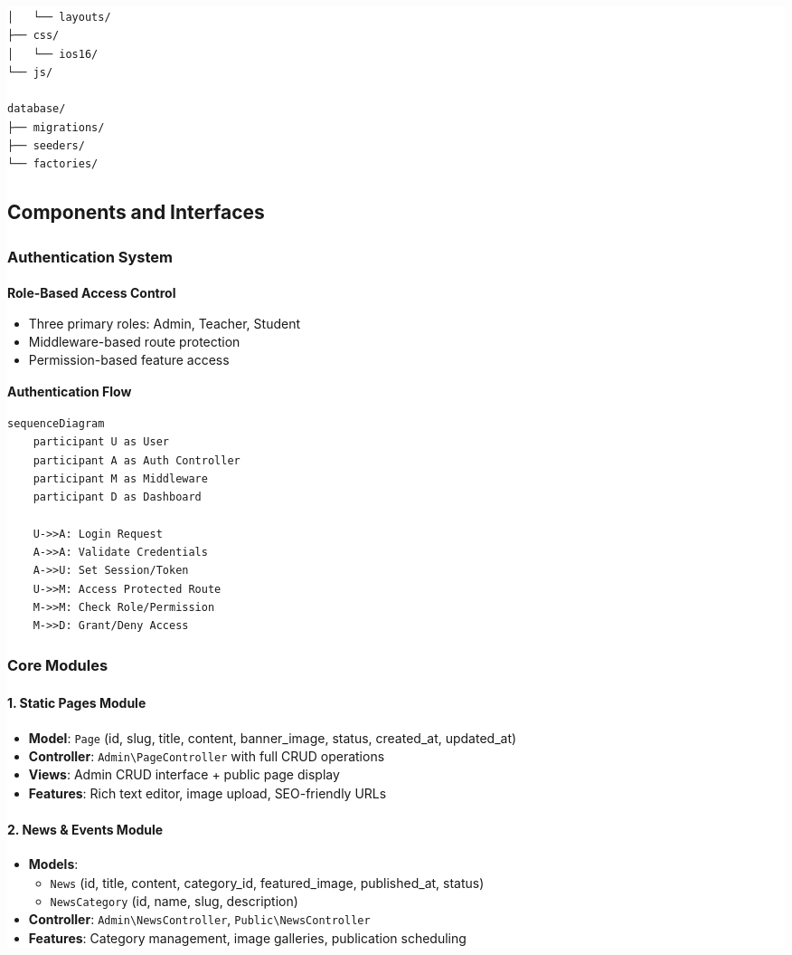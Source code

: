 ```
│   └── layouts/
├── css/
│   └── ios16/
└── js/

database/
├── migrations/
├── seeders/
└── factories/
```

## Components and Interfaces

### Authentication System

**Role-Based Access Control**
- Three primary roles: Admin, Teacher, Student
- Middleware-based route protection
- Permission-based feature access

**Authentication Flow**
```mermaid
sequenceDiagram
    participant U as User
    participant A as Auth Controller
    participant M as Middleware
    participant D as Dashboard
    
    U->>A: Login Request
    A->>A: Validate Credentials
    A->>U: Set Session/Token
    U->>M: Access Protected Route
    M->>M: Check Role/Permission
    M->>D: Grant/Deny Access
```

### Core Modules

#### 1. Static Pages Module
- **Model**: `Page` (id, slug, title, content, banner_image, status, created_at, updated_at)
- **Controller**: `Admin\PageController` with full CRUD operations
- **Views**: Admin CRUD interface + public page display
- **Features**: Rich text editor, image upload, SEO-friendly URLs

#### 2. News & Events Module
- **Models**: 
  - `News` (id, title, content, category_id, featured_image, published_at, status)
  - `NewsCategory` (id, name, slug, description)
- **Controller**: `Admin\NewsController`, `Public\NewsController`
- **Features**: Category management, image galleries, publication scheduling
